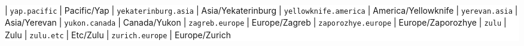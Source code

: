 | `yap.pacific` | Pacific/Yap
| `yekaterinburg.asia` | Asia/Yekaterinburg
| `yellowknife.america` | America/Yellowknife
| `yerevan.asia` | Asia/Yerevan
| `yukon.canada` | Canada/Yukon
| `zagreb.europe` | Europe/Zagreb
| `zaporozhye.europe` | Europe/Zaporozhye
| `zulu` | Zulu
| `zulu.etc` | Etc/Zulu
| `zurich.europe` | Europe/Zurich
